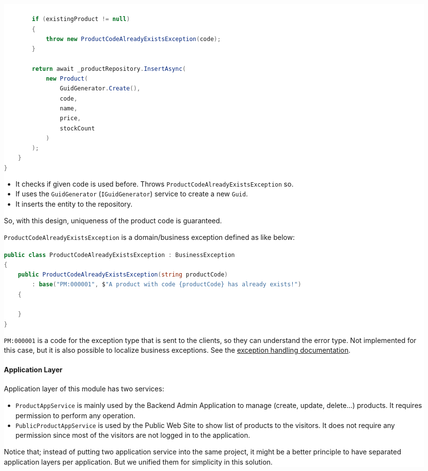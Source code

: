 ````csharp
            
        if (existingProduct != null)
        {
            throw new ProductCodeAlreadyExistsException(code);
        }

        return await _productRepository.InsertAsync(
            new Product(
                GuidGenerator.Create(),
                code,
                name,
                price,
                stockCount
            )
        );
    }
}
````

* It checks if given code is used before. Throws `ProductCodeAlreadyExistsException` so.
* If uses the `GuidGenerator` (`IGuidGenerator`) service to create a new `Guid`.
* It inserts the entity to the repository.

So, with this design, uniqueness of the product code is guaranteed.

`ProductCodeAlreadyExistsException` is a domain/business exception defined as like below:

````csharp
public class ProductCodeAlreadyExistsException : BusinessException
{
    public ProductCodeAlreadyExistsException(string productCode)
        : base("PM:000001", $"A product with code {productCode} has already exists!")
    {

    }
}
````

`PM:000001` is a code for the exception type that is sent to the clients, so they can understand the error type. Not implemented for this case, but it is also possible to localize business exceptions. See the [exception handling documentation](../Exception-Handling.md).

#### Application Layer

Application layer of this module has two services:

* `ProductAppService` is mainly used by the Backend Admin Application to manage (create, update, delete...) products. It requires permission to perform any operation.
* `PublicProductAppService` is used by the Public Web Site to show list of products to the visitors. It does not require any permission since most of the visitors are not logged in to the application.

Notice that; instead of putting two application service into the same project, it might be a better principle to have separated application layers per application. But we unified them for simplicity in this solution.
